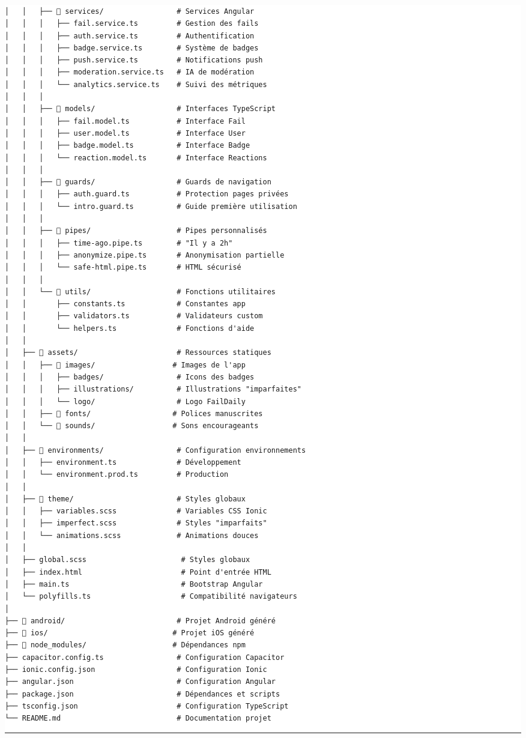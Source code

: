 ```
│   │   ├── 📁 services/                 # Services Angular
│   │   │   ├── fail.service.ts         # Gestion des fails
│   │   │   ├── auth.service.ts         # Authentification
│   │   │   ├── badge.service.ts        # Système de badges
│   │   │   ├── push.service.ts         # Notifications push
│   │   │   ├── moderation.service.ts   # IA de modération
│   │   │   └── analytics.service.ts    # Suivi des métriques
│   │   │
│   │   ├── 📁 models/                   # Interfaces TypeScript
│   │   │   ├── fail.model.ts           # Interface Fail
│   │   │   ├── user.model.ts           # Interface User
│   │   │   ├── badge.model.ts          # Interface Badge
│   │   │   └── reaction.model.ts       # Interface Reactions
│   │   │
│   │   ├── 📁 guards/                   # Guards de navigation
│   │   │   ├── auth.guard.ts           # Protection pages privées
│   │   │   └── intro.guard.ts          # Guide première utilisation
│   │   │
│   │   ├── 📁 pipes/                    # Pipes personnalisés
│   │   │   ├── time-ago.pipe.ts        # "Il y a 2h"
│   │   │   ├── anonymize.pipe.ts       # Anonymisation partielle
│   │   │   └── safe-html.pipe.ts       # HTML sécurisé
│   │   │
│   │   └── 📁 utils/                    # Fonctions utilitaires
│   │       ├── constants.ts            # Constantes app
│   │       ├── validators.ts           # Validateurs custom
│   │       └── helpers.ts              # Fonctions d'aide
│   │
│   ├── 📁 assets/                       # Ressources statiques
│   │   ├── 📁 images/                  # Images de l'app
│   │   │   ├── badges/                 # Icons des badges
│   │   │   ├── illustrations/          # Illustrations "imparfaites"
│   │   │   └── logo/                   # Logo FailDaily
│   │   ├── 📁 fonts/                   # Polices manuscrites
│   │   └── 📁 sounds/                  # Sons encourageants
│   │
│   ├── 📁 environments/                 # Configuration environnements
│   │   ├── environment.ts              # Développement
│   │   └── environment.prod.ts         # Production
│   │
│   ├── 📁 theme/                        # Styles globaux
│   │   ├── variables.scss              # Variables CSS Ionic
│   │   ├── imperfect.scss              # Styles "imparfaits"
│   │   └── animations.scss             # Animations douces
│   │
│   ├── global.scss                      # Styles globaux
│   ├── index.html                       # Point d'entrée HTML
│   ├── main.ts                          # Bootstrap Angular
│   └── polyfills.ts                     # Compatibilité navigateurs
│
├── 📁 android/                          # Projet Android généré
├── 📁 ios/                             # Projet iOS généré
├── 📁 node_modules/                    # Dépendances npm
├── capacitor.config.ts                 # Configuration Capacitor
├── ionic.config.json                   # Configuration Ionic
├── angular.json                        # Configuration Angular
├── package.json                        # Dépendances et scripts
├── tsconfig.json                       # Configuration TypeScript
└── README.md                           # Documentation projet
```

---